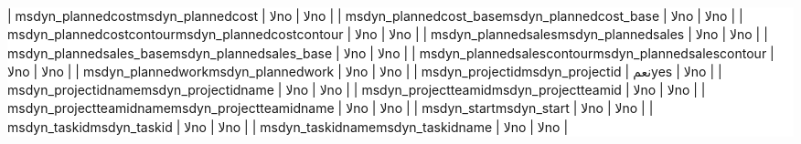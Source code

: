 | <span data-ttu-id="0e022-404">msdyn_plannedcost</span><span class="sxs-lookup"><span data-stu-id="0e022-404">msdyn_plannedcost</span></span>            | <span data-ttu-id="0e022-405">‏‏لا</span><span class="sxs-lookup"><span data-stu-id="0e022-405">no</span></span>             | <span data-ttu-id="0e022-406">‏‏لا</span><span class="sxs-lookup"><span data-stu-id="0e022-406">no</span></span>           |
| <span data-ttu-id="0e022-407">msdyn_plannedcost_base</span><span class="sxs-lookup"><span data-stu-id="0e022-407">msdyn_plannedcost_base</span></span>       | <span data-ttu-id="0e022-408">‏‏لا</span><span class="sxs-lookup"><span data-stu-id="0e022-408">no</span></span>             | <span data-ttu-id="0e022-409">‏‏لا</span><span class="sxs-lookup"><span data-stu-id="0e022-409">no</span></span>           |
| <span data-ttu-id="0e022-410">msdyn_plannedcostcontour</span><span class="sxs-lookup"><span data-stu-id="0e022-410">msdyn_plannedcostcontour</span></span>     | <span data-ttu-id="0e022-411">‏‏لا</span><span class="sxs-lookup"><span data-stu-id="0e022-411">no</span></span>             | <span data-ttu-id="0e022-412">‏‏لا</span><span class="sxs-lookup"><span data-stu-id="0e022-412">no</span></span>           |
| <span data-ttu-id="0e022-413">msdyn_plannedsales</span><span class="sxs-lookup"><span data-stu-id="0e022-413">msdyn_plannedsales</span></span>           | <span data-ttu-id="0e022-414">‏‏لا</span><span class="sxs-lookup"><span data-stu-id="0e022-414">no</span></span>             | <span data-ttu-id="0e022-415">‏‏لا</span><span class="sxs-lookup"><span data-stu-id="0e022-415">no</span></span>           |
| <span data-ttu-id="0e022-416">msdyn_plannedsales_base</span><span class="sxs-lookup"><span data-stu-id="0e022-416">msdyn_plannedsales_base</span></span>      | <span data-ttu-id="0e022-417">‏‏لا</span><span class="sxs-lookup"><span data-stu-id="0e022-417">no</span></span>             | <span data-ttu-id="0e022-418">‏‏لا</span><span class="sxs-lookup"><span data-stu-id="0e022-418">no</span></span>           |
| <span data-ttu-id="0e022-419">msdyn_plannedsalescontour</span><span class="sxs-lookup"><span data-stu-id="0e022-419">msdyn_plannedsalescontour</span></span>    | <span data-ttu-id="0e022-420">‏‏لا</span><span class="sxs-lookup"><span data-stu-id="0e022-420">no</span></span>             | <span data-ttu-id="0e022-421">‏‏لا</span><span class="sxs-lookup"><span data-stu-id="0e022-421">no</span></span>           |
| <span data-ttu-id="0e022-422">msdyn_plannedwork</span><span class="sxs-lookup"><span data-stu-id="0e022-422">msdyn_plannedwork</span></span>            | <span data-ttu-id="0e022-423">‏‏لا</span><span class="sxs-lookup"><span data-stu-id="0e022-423">no</span></span>             | <span data-ttu-id="0e022-424">‏‏لا</span><span class="sxs-lookup"><span data-stu-id="0e022-424">no</span></span>           |
| <span data-ttu-id="0e022-425">msdyn_projectid</span><span class="sxs-lookup"><span data-stu-id="0e022-425">msdyn_projectid</span></span>              | <span data-ttu-id="0e022-426">نعم</span><span class="sxs-lookup"><span data-stu-id="0e022-426">yes</span></span>            | <span data-ttu-id="0e022-427">‏‏لا</span><span class="sxs-lookup"><span data-stu-id="0e022-427">no</span></span>           |
| <span data-ttu-id="0e022-428">msdyn_projectidname</span><span class="sxs-lookup"><span data-stu-id="0e022-428">msdyn_projectidname</span></span>          | <span data-ttu-id="0e022-429">‏‏لا</span><span class="sxs-lookup"><span data-stu-id="0e022-429">no</span></span>             | <span data-ttu-id="0e022-430">‏‏لا</span><span class="sxs-lookup"><span data-stu-id="0e022-430">no</span></span>           |
| <span data-ttu-id="0e022-431">msdyn_projectteamid</span><span class="sxs-lookup"><span data-stu-id="0e022-431">msdyn_projectteamid</span></span>          | <span data-ttu-id="0e022-432">‏‏لا</span><span class="sxs-lookup"><span data-stu-id="0e022-432">no</span></span>             | <span data-ttu-id="0e022-433">‏‏لا</span><span class="sxs-lookup"><span data-stu-id="0e022-433">no</span></span>           |
| <span data-ttu-id="0e022-434">msdyn_projectteamidname</span><span class="sxs-lookup"><span data-stu-id="0e022-434">msdyn_projectteamidname</span></span>      | <span data-ttu-id="0e022-435">‏‏لا</span><span class="sxs-lookup"><span data-stu-id="0e022-435">no</span></span>             | <span data-ttu-id="0e022-436">‏‏لا</span><span class="sxs-lookup"><span data-stu-id="0e022-436">no</span></span>           |
| <span data-ttu-id="0e022-437">msdyn_start</span><span class="sxs-lookup"><span data-stu-id="0e022-437">msdyn_start</span></span>                  | <span data-ttu-id="0e022-438">‏‏لا</span><span class="sxs-lookup"><span data-stu-id="0e022-438">no</span></span>             | <span data-ttu-id="0e022-439">‏‏لا</span><span class="sxs-lookup"><span data-stu-id="0e022-439">no</span></span>           |
| <span data-ttu-id="0e022-440">msdyn_taskid</span><span class="sxs-lookup"><span data-stu-id="0e022-440">msdyn_taskid</span></span>                 | <span data-ttu-id="0e022-441">‏‏لا</span><span class="sxs-lookup"><span data-stu-id="0e022-441">no</span></span>             | <span data-ttu-id="0e022-442">‏‏لا</span><span class="sxs-lookup"><span data-stu-id="0e022-442">no</span></span>           |
| <span data-ttu-id="0e022-443">msdyn_taskidname</span><span class="sxs-lookup"><span data-stu-id="0e022-443">msdyn_taskidname</span></span>             | <span data-ttu-id="0e022-444">‏‏لا</span><span class="sxs-lookup"><span data-stu-id="0e022-444">no</span></span>             | <span data-ttu-id="0e022-445">‏‏لا</span><span class="sxs-lookup"><span data-stu-id="0e022-445">no</span></span>           |